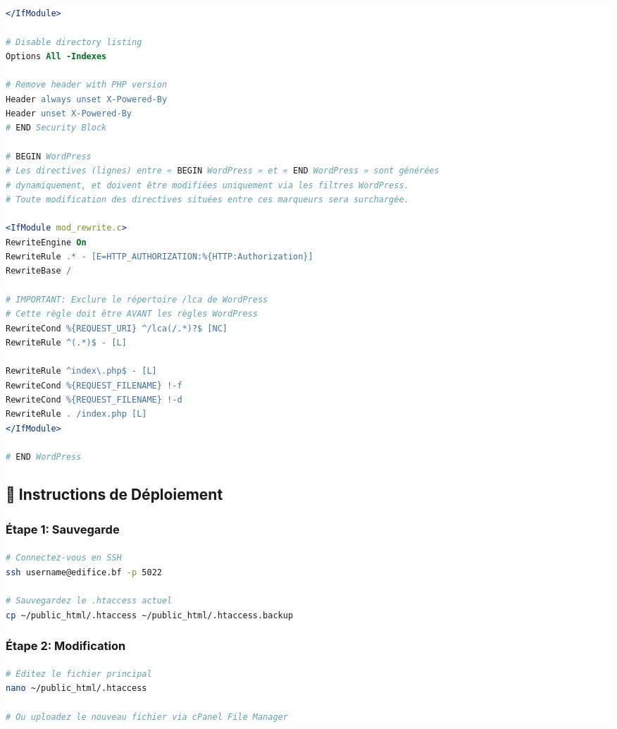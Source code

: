 ```apache
</IfModule>

# Disable directory listing
Options All -Indexes

# Remove header with PHP version
Header always unset X-Powered-By
Header unset X-Powered-By
# END Security Block

# BEGIN WordPress
# Les directives (lignes) entre « BEGIN WordPress » et « END WordPress » sont générées
# dynamiquement, et doivent être modifiées uniquement via les filtres WordPress.
# Toute modification des directives situées entre ces marqueurs sera surchargée.

<IfModule mod_rewrite.c>
RewriteEngine On
RewriteRule .* - [E=HTTP_AUTHORIZATION:%{HTTP:Authorization}]
RewriteBase /

# IMPORTANT: Exclure le répertoire /lca de WordPress
# Cette règle doit être AVANT les règles WordPress
RewriteCond %{REQUEST_URI} ^/lca(/.*)?$ [NC]
RewriteRule ^(.*)$ - [L]

RewriteRule ^index\.php$ - [L]
RewriteCond %{REQUEST_FILENAME} !-f
RewriteCond %{REQUEST_FILENAME} !-d
RewriteRule . /index.php [L]
</IfModule>

# END WordPress
```

## 🚀 **Instructions de Déploiement**

### **Étape 1: Sauvegarde**
```bash
# Connectez-vous en SSH
ssh username@edifice.bf -p 5022

# Sauvegardez le .htaccess actuel
cp ~/public_html/.htaccess ~/public_html/.htaccess.backup
```

### **Étape 2: Modification**
```bash
# Éditez le fichier principal
nano ~/public_html/.htaccess

# Ou uploadez le nouveau fichier via cPanel File Manager
```
